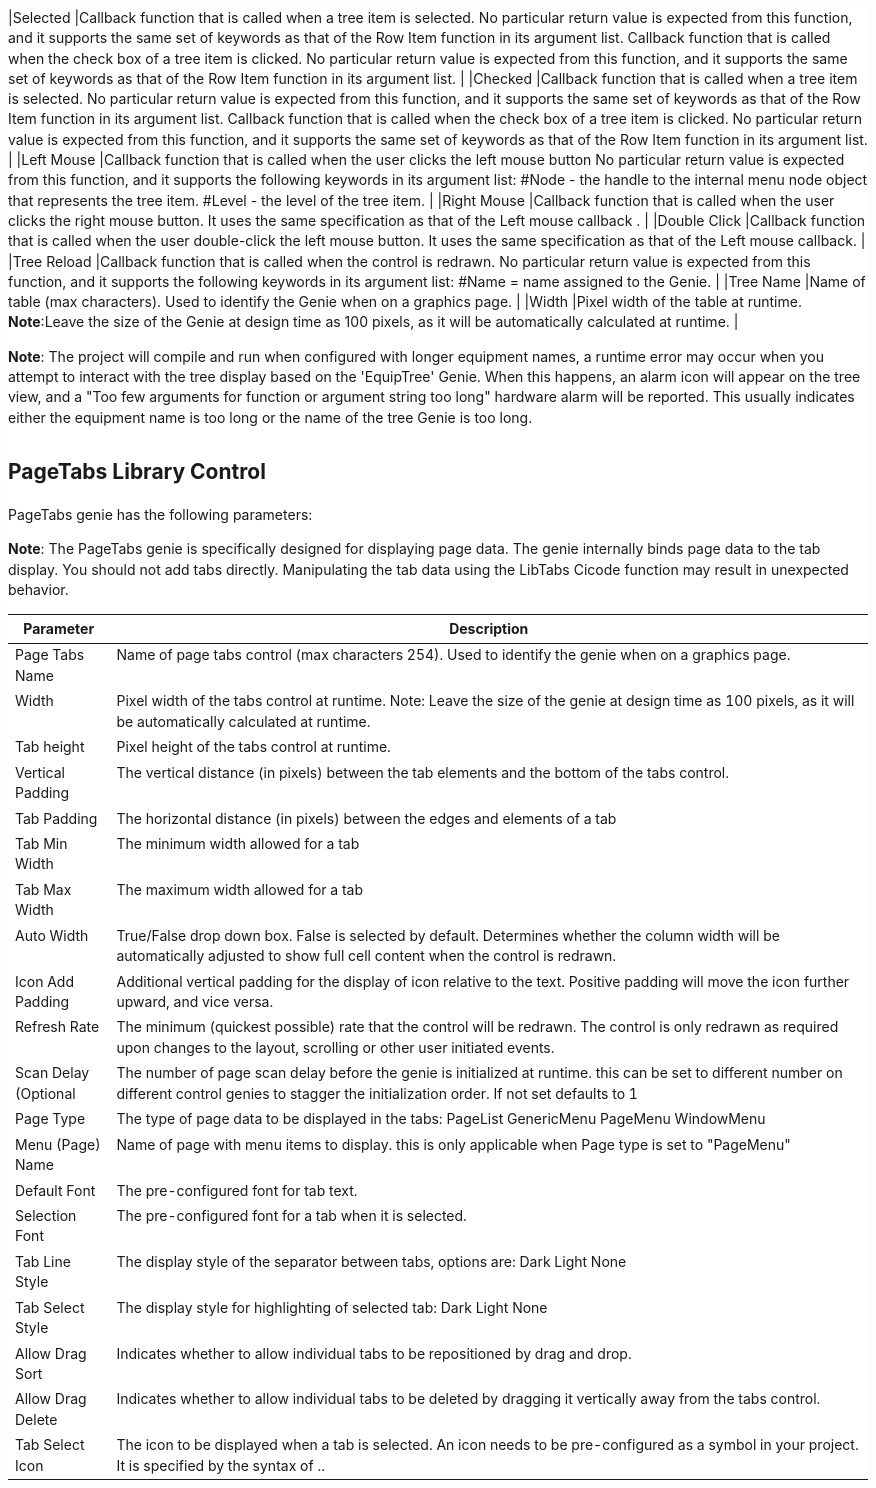 |Selected                        |Callback function that is  called when a tree item is selected. No particular return value is expected from this function, and it  supports the same set of keywords as that of the Row Item function in  its argument list. Callback function that is called when the check box of a tree item is  clicked. No particular return value is expected from this function, and it  supports the same set of keywords as that of the Row Item function in  its argument list. |
|Checked                         |Callback function that is  called when a tree item is selected. No particular return value is expected from this function, and it  supports the same set of keywords as that of the Row Item function in  its argument list. Callback function that is called when the check box of a tree item is  clicked. No particular return value is expected from this function, and it  supports the same set of keywords as that of the Row Item function in  its argument list. |
|Left Mouse                      |Callback function that is called when the user clicks the left mouse button No particular return value is expected from this function, and it supports the following keywords in its argument list:   #Node - the handle to the internal menu node object that represents the tree item.  #Level - the level of the tree item. |
|Right Mouse                     |Callback function that is called when the user clicks the right mouse button. It uses the same specification as that of the Left mouse callback . |
|Double Click                    |Callback function that is called when the user double-click the left mouse button. It uses the same specification as that of the Left mouse callback. |
|Tree Reload                     |Callback function that is called when the control is redrawn. No particular return value is expected from this function, and it supports the following keywords in its argument list:   #Name = name assigned to the Genie. |
|Tree Name                       |Name of table (max characters). Used to identify the Genie when on a graphics page. |
|Width                           |Pixel width of the table at runtime.   **Note**:Leave the size of the Genie at design time as 100 pixels, as it will be automatically calculated at runtime. |

**Note**: The project will compile and run when  configured with longer 		equipment names, a runtime error may occur when you attempt to interact with 		the tree display based on the 'EquipTree' Genie. When this happens, an alarm icon 		will appear on the tree view, and a "Too few arguments for function or argument 		string too long" hardware alarm will be reported. This usually indicates either the 		equipment name is too long or the name of the tree Genie is too long.  	

## PageTabs Library Control

PageTabs genie has the following parameters:

**Note**: The PageTabs genie  is specifically designed for displaying page data. The genie internally  binds page data to the tab display. You should not add tabs directly.  Manipulating the tab data using the LibTabs Cicode function may result  in unexpected behavior.

|Parameter               |Description                                                  |
|----------------------- |------------------------------------------------------------ |
|Page Tabs  Name         |Name of page tabs control (max characters 254). Used to identify the genie when on a graphics page. |
|Width                   |Pixel width of the tabs control at runtime.  Note: Leave the size of the genie at design time as 100 pixels, as it will be automatically calculated at runtime. |
|Tab height              |Pixel height of the tabs control at runtime.                 |
|Vertical Padding        |The vertical distance (in pixels) between the tab elements and the bottom of the tabs control. |
|Tab Padding             |The horizontal distance (in pixels) between the edges and elements of a tab |
|Tab Min Width           |The minimum width allowed for a tab                          |
|Tab Max Width           |The maximum width allowed for a tab                          |
|Auto Width              |True/False drop down box.  False is selected by default. Determines whether the column width will  be automatically adjusted to show full cell content when the control is  redrawn. |
|Icon Add Padding        |Additional vertical padding for the display of icon relative to the text. Positive padding will  move the icon further upward, and vice versa. |
|Refresh Rate            |The minimum (quickest possible) rate that the control will be redrawn.  The control is only redrawn as required upon changes to the layout, scrolling or other user initiated events. |
|Scan Delay (Optional    |The number of page scan  delay before the genie is initialized at runtime. this can be set to  different number on different control genies to stagger the  initialization order. If not set defaults to 1 |
|Page Type               |The type of page data to be displayed in the tabs: PageList GenericMenu PageMenu WindowMenu |
|Menu (Page) Name        |Name of page with menu items to display. this is only applicable when Page type is set to "PageMenu" |
|Default Font            |The pre-configured font for tab text.                        |
|Selection Font          |The pre-configured font for a tab when it is selected.       |
|Tab Line Style          |The display style of the separator between tabs, options are:  Dark Light None |
|Tab Select Style        |The display style for highlighting of selected tab: Dark Light None |
|Allow Drag Sort         |Indicates whether to allow individual tabs to be repositioned by drag and drop. |
|Allow Drag Delete       |Indicates whether to allow individual tabs to be deleted by dragging it vertically away from the tabs control. |
|Tab Select Icon         |The icon to be displayed  when a tab is selected. An icon needs to be pre-configured as a symbol  in your project. It is specified by the syntax of <symbol  library>.<symbol>. |